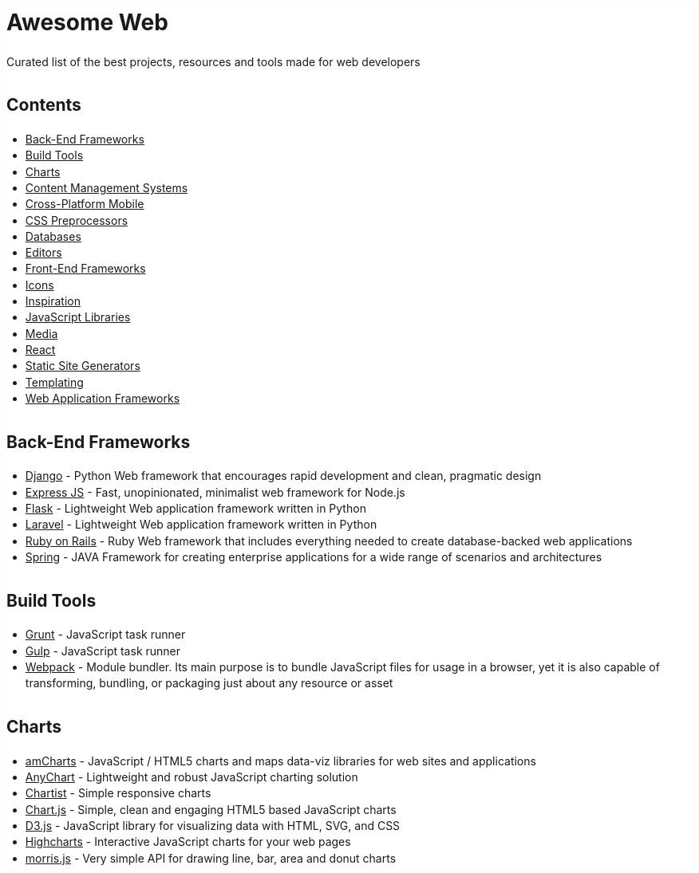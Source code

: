 # Awesome Web
Curated list of the best projects, resources and tools made for web developers

## Contents

- [Back-End Frameworks](#back-end-frameworks)
- [Build Tools](#build-tools)
- [Charts](#charts)
- [Content Management Systems](#content-management-systems)
- [Cross-Platform Mobile](#cross-platform-mobile)
- [CSS Preprocessors](#css-preprocessors)
- [Databases](#databases)
- [Editors](#editors)
- [Front-End Frameworks](#front-end-frameworks)
- [Icons](#icons)
- [Inspiration](#inspiration)
- [JavaScript Libraries](#javascript-libraries)
- [Media](#media)
- [React](#react)
- [Static Site Generators](#static-site-generators)
- [Templating](#templating)
- [Web Application Frameworks](#web-application-frameworks)


## Back-End Frameworks

- [Django](https://www.djangoproject.com/) - Python Web framework that encourages rapid development and clean, pragmatic design
- [Express JS](https://expressjs.com/) - Fast, unopinionated, minimalist web framework for Node.js
- [Flask](https://palletsprojects.com/p/flask/) - Lightweight Web application framework written in Python
- [Laravel](https://laravel.com/) - Lightweight Web application framework written in Python
- [Ruby on Rails](https://rubyonrails.org/) - Ruby Web framework that includes everything needed to create database-backed web applications
- [Spring](https://spring.io/) - JAVA Framework for creating enterprise applications for a wide range of scenarios and architectures


## Build Tools

- [Grunt](https://gruntjs.com/) - JavaScript task runner
- [Gulp](https://gulpjs.com/) - JavaScript task runner
- [Webpack](https://webpack.js.org/) - Module bundler. Its main purpose is to bundle JavaScript files for usage in a browser, yet it is also capable of transforming, bundling, or packaging just about any resource or asset


## Charts

- [amCharts](https://www.amcharts.com/) - JavaScript / HTML5 charts and maps data-viz libraries for web sites and applications
- [AnyChart](https://www.anychart.com/) - Lightweight and robust JavaScript charting solution
- [Chartist](https://gionkunz.github.io/chartist-js/) - Simple responsive charts
- [Chart.js](https://www.chartjs.org/) - Simple, clean and engaging HTML5 based JavaScript charts
- [D3.js](https://d3js.org/) - JavaScript library for visualizing data with HTML, SVG, and CSS
- [Highcharts](https://www.highcharts.com/) - Interactive JavaScript charts for your web pages
- [morris.js](https://morrisjs.github.io/morris.js/) - Very simple API for drawing line, bar, area and donut charts
